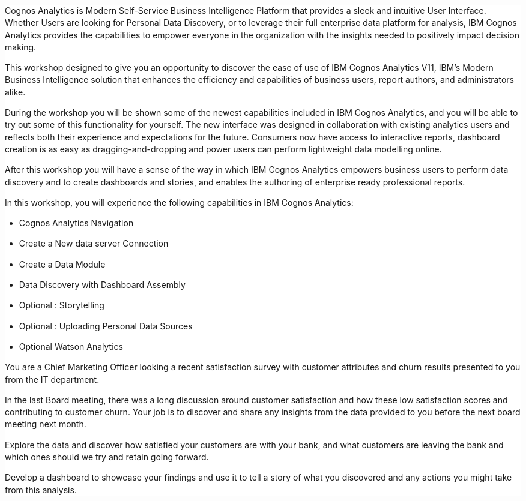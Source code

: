 Cognos Analytics is Modern Self-Service Business Intelligence Platform
that provides a sleek and intuitive User Interface. Whether Users are
looking for Personal Data Discovery, or to leverage their full
enterprise data platform for analysis, IBM Cognos Analytics provides the
capabilities to empower everyone in the organization with the insights
needed to positively impact decision making.

This workshop designed to give you an opportunity to discover the ease
of use of IBM Cognos Analytics V11, IBM’s Modern Business Intelligence
solution that enhances the efficiency and capabilities of business
users, report authors, and administrators alike.

During the workshop you will be shown some of the newest capabilities
included in IBM Cognos Analytics, and you will be able to try out some
of this functionality for yourself. The new interface was designed in
collaboration with existing analytics users and reflects both their
experience and expectations for the future. Consumers now have access to
interactive reports, dashboard creation is as easy as
dragging-and-dropping and power users can perform lightweight data
modelling online.

After this workshop you will have a sense of the way in which IBM Cognos
Analytics empowers business users to perform data discovery and to
create dashboards and stories, and enables the authoring of enterprise
ready professional reports.

In this workshop, you will experience the following capabilities in IBM
Cognos Analytics:

-   Cognos Analytics Navigation

-   Create a New data server Connection

-   Create a Data Module

-   Data Discovery with Dashboard Assembly

-   Optional : Storytelling

-   Optional : Uploading Personal Data Sources

-   Optional Watson Analytics

You are a Chief Marketing Officer looking a recent satisfaction survey
with customer attributes and churn results presented to you from the IT
department.

In the last Board meeting, there was a long discussion around customer
satisfaction and how these low satisfaction scores and contributing to
customer churn. Your job is to discover and share any insights from the
data provided to you before the next board meeting next month.

Explore the data and discover how satisfied your customers are with your
bank, and what customers are leaving the bank and which ones should we
try and retain going forward.

Develop a dashboard to showcase your findings and use it to tell a story
of what you discovered and any actions you might take from this
analysis.
